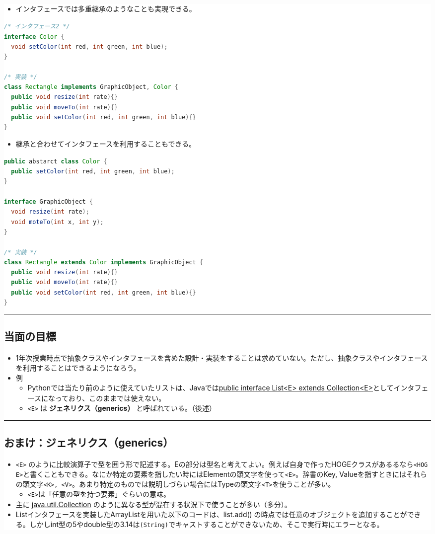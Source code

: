 - インタフェースでは多重継承のようなことも実現できる。

```Java
/* インタフェース2 */
interface Color {
  void setColor(int red, int green, int blue);
}

/* 実装 */
class Rectangle implements GraphicObject, Color {
  public void resize(int rate){}
  public void moveTo(int rate){}
  public void setColor(int red, int green, int blue){}
}
```

- 継承と合わせてインタフェースを利用することもできる。

```Java
public abstarct class Color {
  public setColor(int red, int green, int blue);
}

interface GraphicObject {
  void resize(int rate);
  void moteTo(int x, int y);
}

/* 実装 */
class Rectangle extends Color implements GraphicObject {
  public void resize(int rate){}
  public void moveTo(int rate){}
  public void setColor(int red, int green, int blue){}
}
```

<hr>

## <a name="goal">当面の目標</a>
- 1年次授業時点で抽象クラスやインタフェースを含めた設計・実装をすることは求めていない。ただし、抽象クラスやインタフェースを利用することはできるようになろう。
- 例
  - Pythonでは当たり前のように使えていたリストは、Javaでは[public interface List\<E\> extends Collection\<E\>](https://docs.oracle.com/en/java/javase/14/docs/api/java.base/java/util/List.html)としてインタフェースになっており、このままでは使えない。
  - ``<E>`` は **ジェネリクス（generics）** と呼ばれている。（後述）

<hr>

## <a name="generics">おまけ：ジェネリクス（generics）</a>
- ``<E>`` のように比較演算子で型を囲う形で記述する。Eの部分は型名と考えてよい。例えば自身で作ったHOGEクラスがあるるなら``<HOGE>``と書くこともできる。なにか特定の要素を指したい時にはElementの頭文字を使って``<E>``。辞書のKey, Valueを指すときにはそれらの頭文字``<K>, <V>``。あまり特定のものでは説明しづらい場合にはTypeの頭文字``<T>``を使うことが多い。
  - ``<E>``は「任意の型を持つ要素」ぐらいの意味。
- 主に [java.util.Collection](https://docs.oracle.com/en/java/javase/14/docs/api/java.base/java/util/Collection.html) のように異なる型が混在する状況下で使うことが多い（多分）。
- Listインタフェースを実装したArrayListを用いた以下のコードは、list.add() の時点では任意のオブジェクトを追加することができる。しかしint型の5やdouble型の3.14は``(String)``でキャストすることができないため、そこで実行時にエラーとなる。
